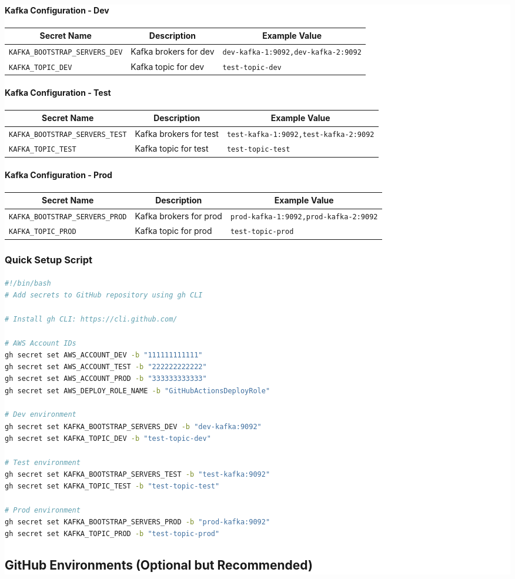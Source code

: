 #### Kafka Configuration - Dev

| Secret Name | Description | Example Value |
|------------|-------------|---------------|
| `KAFKA_BOOTSTRAP_SERVERS_DEV` | Kafka brokers for dev | `dev-kafka-1:9092,dev-kafka-2:9092` |
| `KAFKA_TOPIC_DEV` | Kafka topic for dev | `test-topic-dev` |

#### Kafka Configuration - Test

| Secret Name | Description | Example Value |
|------------|-------------|---------------|
| `KAFKA_BOOTSTRAP_SERVERS_TEST` | Kafka brokers for test | `test-kafka-1:9092,test-kafka-2:9092` |
| `KAFKA_TOPIC_TEST` | Kafka topic for test | `test-topic-test` |

#### Kafka Configuration - Prod

| Secret Name | Description | Example Value |
|------------|-------------|---------------|
| `KAFKA_BOOTSTRAP_SERVERS_PROD` | Kafka brokers for prod | `prod-kafka-1:9092,prod-kafka-2:9092` |
| `KAFKA_TOPIC_PROD` | Kafka topic for prod | `test-topic-prod` |

### Quick Setup Script

```bash
#!/bin/bash
# Add secrets to GitHub repository using gh CLI

# Install gh CLI: https://cli.github.com/

# AWS Account IDs
gh secret set AWS_ACCOUNT_DEV -b "111111111111"
gh secret set AWS_ACCOUNT_TEST -b "222222222222"
gh secret set AWS_ACCOUNT_PROD -b "333333333333"
gh secret set AWS_DEPLOY_ROLE_NAME -b "GitHubActionsDeployRole"

# Dev environment
gh secret set KAFKA_BOOTSTRAP_SERVERS_DEV -b "dev-kafka:9092"
gh secret set KAFKA_TOPIC_DEV -b "test-topic-dev"

# Test environment
gh secret set KAFKA_BOOTSTRAP_SERVERS_TEST -b "test-kafka:9092"
gh secret set KAFKA_TOPIC_TEST -b "test-topic-test"

# Prod environment
gh secret set KAFKA_BOOTSTRAP_SERVERS_PROD -b "prod-kafka:9092"
gh secret set KAFKA_TOPIC_PROD -b "test-topic-prod"
```

## GitHub Environments (Optional but Recommended)
